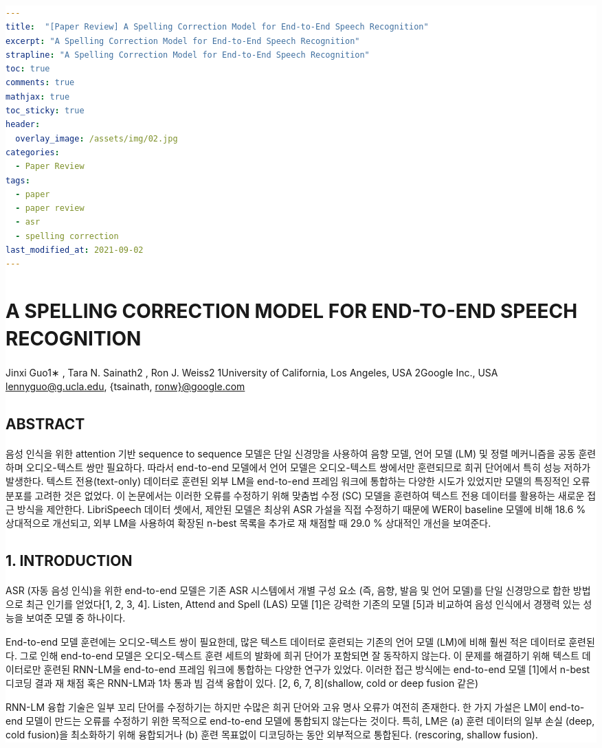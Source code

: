```yaml
---
title:  "[Paper Review] A Spelling Correction Model for End-to-End Speech Recognition"
excerpt: "A Spelling Correction Model for End-to-End Speech Recognition"
strapline: "A Spelling Correction Model for End-to-End Speech Recognition"
toc: true
comments: true
mathjax: true
toc_sticky: true
header:
  overlay_image: /assets/img/02.jpg
categories:
  - Paper Review
tags:
  - paper
  - paper review 
  - asr
  - spelling correction
last_modified_at: 2021-09-02
---
```


# A SPELLING CORRECTION MODEL FOR END-TO-END SPEECH RECOGNITION 

Jinxi Guo1∗ , Tara N. Sainath2 , Ron J. Weiss2 1University of California, Los Angeles, USA 2Google Inc., USA lennyguo@g.ucla.edu, {tsainath, [ronw}@google.com](mailto:ronw}@google.com)

 

## ABSTRACT

음성 인식을 위한 attention 기반 sequence to sequence 모델은 단일 신경망을 사용하여 음향 모델, 언어 모델 (LM) 및 정렬 메커니즘을 공동 훈련하며 오디오-텍스트 쌍만 필요하다. 따라서 end-to-end 모델에서 언어 모델은 오디오-텍스트 쌍에서만 훈련되므로 희귀 단어에서 특히 성능 저하가 발생한다. 텍스트 전용(text-only) 데이터로 훈련된 외부 LM을 end-to-end 프레임 워크에 통합하는 다양한 시도가 있었지만 모델의 특징적인 오류 분포를 고려한 것은 없었다. 이 논문에서는 이러한 오류를 수정하기 위해 맞춤법 수정 (SC) 모델을 훈련하여 텍스트 전용 데이터를 활용하는 새로운 접근 방식을 제안한다. LibriSpeech 데이터 셋에서, 제안된 모델은 최상위 ASR 가설을 직접 수정하기 때문에 WER이 baseline 모델에 비해 18.6 % 상대적으로 개선되고, 외부 LM을 사용하여 확장된 n-best 목록을 추가로 재 채점할 때 29.0 % 상대적인 개선을 보여준다.

 

## 1. INTRODUCTION

ASR (자동 음성 인식)을 위한 end-to-end 모델은 기존 ASR 시스템에서 개별 구성 요소 (즉, 음향, 발음 및 언어 모델)를 단일 신경망으로 합한 방법으로 최근 인기를 얻었다[1, 2, 3, 4]. Listen, Attend and Spell (LAS) 모델 [1]은 강력한 기존의 모델 [5]과 비교하여 음성 인식에서 경쟁력 있는 성능을 보여준 모델 중 하나이다.

End-to-end 모델 훈련에는 오디오-텍스트 쌍이 필요한데, 많은 텍스트 데이터로 훈련되는 기존의 언어 모델 (LM)에 비해 훨씬 적은 데이터로 훈련된다. 그로 인해 end-to-end 모델은 오디오-텍스트 훈련 세트의 발화에 희귀 단어가 포함되면 잘 동작하지 않는다. 이 문제를 해결하기 위해 텍스트 데이터로만 훈련된 RNN-LM을 end-to-end 프레임 워크에 통합하는 다양한 연구가 있었다. 이러한 접근 방식에는 end-to-end 모델 [1]에서 n-best 디코딩 결과 재 채점 혹은 RNN-LM과 1차 통과 빔 검색 융합이 있다. [2, 6, 7, 8](shallow, cold or deep fusion 같은)

RNN-LM 융합 기술은 일부 꼬리 단어를 수정하기는 하지만 수많은 희귀 단어와 고유 명사 오류가 여전히 존재한다. 한 가지 가설은 LM이 end-to-end 모델이 만드는 오류를 수정하기 위한 목적으로 end-to-end 모델에 통합되지 않는다는 것이다. 특히, LM은 (a) 훈련 데이터의 일부 손실 (deep, cold fusion)을 최소화하기 위해 융합되거나 (b) 훈련 목표없이 디코딩하는 동안 외부적으로 통합된다. (rescoring, shallow fusion).
